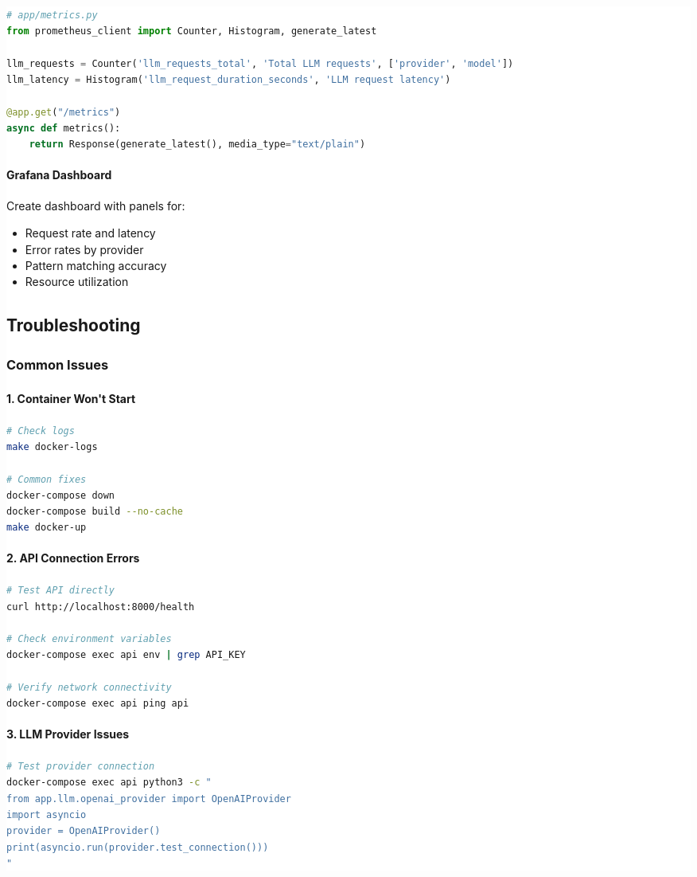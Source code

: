 ```python
# app/metrics.py
from prometheus_client import Counter, Histogram, generate_latest

llm_requests = Counter('llm_requests_total', 'Total LLM requests', ['provider', 'model'])
llm_latency = Histogram('llm_request_duration_seconds', 'LLM request latency')

@app.get("/metrics")
async def metrics():
    return Response(generate_latest(), media_type="text/plain")
```

#### Grafana Dashboard

Create dashboard with panels for:
- Request rate and latency
- Error rates by provider
- Pattern matching accuracy
- Resource utilization

## Troubleshooting

### Common Issues

#### 1. Container Won't Start

```bash
# Check logs
make docker-logs

# Common fixes
docker-compose down
docker-compose build --no-cache
make docker-up
```

#### 2. API Connection Errors

```bash
# Test API directly
curl http://localhost:8000/health

# Check environment variables
docker-compose exec api env | grep API_KEY

# Verify network connectivity
docker-compose exec api ping api
```

#### 3. LLM Provider Issues

```bash
# Test provider connection
docker-compose exec api python3 -c "
from app.llm.openai_provider import OpenAIProvider
import asyncio
provider = OpenAIProvider()
print(asyncio.run(provider.test_connection()))
"
```

